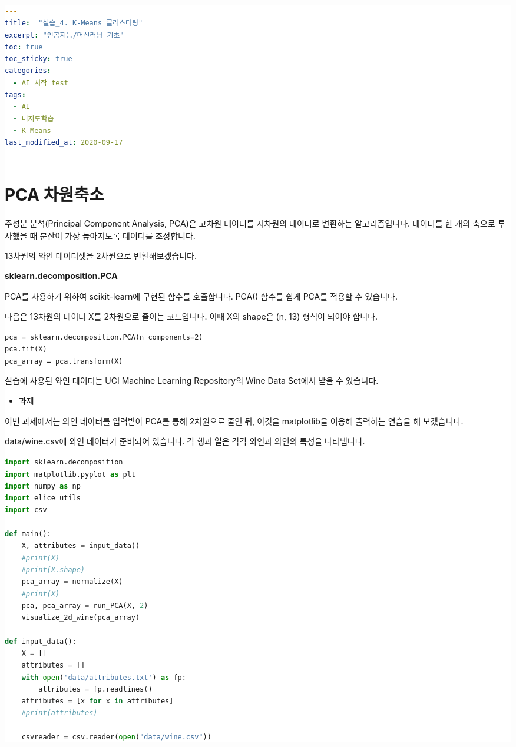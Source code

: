 ```yaml
---
title:  "실습_4. K-Means 클러스터링"
excerpt: "인공지능/머신러닝 기초"
toc: true
toc_sticky: true
categories:
  - AI_시작_test
tags:
  - AI
  - 비지도학습
  - K-Means
last_modified_at: 2020-09-17
---
```


# PCA 차원축소

주성분 분석(Principal Component Analysis, PCA)은 고차원 데이터를 저차원의 데이터로 변환하는 알고리즘입니다. 데이터를 한 개의 축으로 투사했을 때 분산이 가장 높아지도록 데이터를 조정합니다.
  
13차원의 와인 데이터셋을 2차원으로 변환해보겠습니다.
  
**sklearn.decomposition.PCA**
  
PCA를 사용하기 위하여 scikit-learn에 구현된 함수를 호출합니다. PCA() 함수를 쉽게 PCA를 적용할 수 있습니다.
  
다음은 13차원의 데이터 X를 2차원으로 줄이는 코드입니다. 이때 X의 shape은 (n, 13) 형식이 되어야 합니다.
 
```
pca = sklearn.decomposition.PCA(n_components=2)
pca.fit(X)
pca_array = pca.transform(X)
```

실습에 사용된 와인 데이터는 UCI Machine Learning Repository의 Wine Data Set에서 받을 수 있습니다.
  
* 과제

이번 과제에서는 와인 데이터를 입력받아 PCA를 통해 2차원으로 줄인 뒤, 이것을 matplotlib을 이용해 출력하는 연습을 해 보겠습니다.
  
data/wine.csv에 와인 데이터가 준비되어 있습니다. 각 행과 열은 각각 와인과 와인의 특성을 나타냅니다.

```python
import sklearn.decomposition
import matplotlib.pyplot as plt
import numpy as np
import elice_utils
import csv

def main():
    X, attributes = input_data()
    #print(X)
    #print(X.shape)
    pca_array = normalize(X)
    #print(X)
    pca, pca_array = run_PCA(X, 2)
    visualize_2d_wine(pca_array)

def input_data():
    X = []
    attributes = []
    with open('data/attributes.txt') as fp:
        attributes = fp.readlines()
    attributes = [x for x in attributes]
    #print(attributes)
    
    csvreader = csv.reader(open("data/wine.csv"))
```